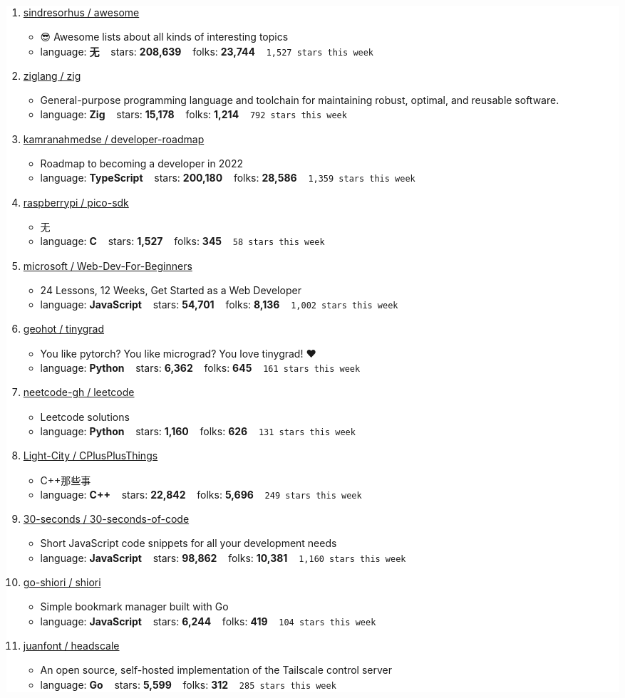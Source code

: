 1. [sindresorhus / awesome](https://github.com/sindresorhus/awesome)
    - 😎 Awesome lists about all kinds of interesting topics
    - language: **无** &nbsp;&nbsp; stars: **208,639** &nbsp;&nbsp; folks: **23,744**  &nbsp;&nbsp; `1,527 stars this week`

1. [ziglang / zig](https://github.com/ziglang/zig)
    - General-purpose programming language and toolchain for maintaining robust, optimal, and reusable software.
    - language: **Zig** &nbsp;&nbsp; stars: **15,178** &nbsp;&nbsp; folks: **1,214**  &nbsp;&nbsp; `792 stars this week`

1. [kamranahmedse / developer-roadmap](https://github.com/kamranahmedse/developer-roadmap)
    - Roadmap to becoming a developer in 2022
    - language: **TypeScript** &nbsp;&nbsp; stars: **200,180** &nbsp;&nbsp; folks: **28,586**  &nbsp;&nbsp; `1,359 stars this week`

1. [raspberrypi / pico-sdk](https://github.com/raspberrypi/pico-sdk)
    - 无
    - language: **C** &nbsp;&nbsp; stars: **1,527** &nbsp;&nbsp; folks: **345**  &nbsp;&nbsp; `58 stars this week`

1. [microsoft / Web-Dev-For-Beginners](https://github.com/microsoft/Web-Dev-For-Beginners)
    - 24 Lessons, 12 Weeks, Get Started as a Web Developer
    - language: **JavaScript** &nbsp;&nbsp; stars: **54,701** &nbsp;&nbsp; folks: **8,136**  &nbsp;&nbsp; `1,002 stars this week`

1. [geohot / tinygrad](https://github.com/geohot/tinygrad)
    - You like pytorch? You like micrograd? You love tinygrad! ❤️
    - language: **Python** &nbsp;&nbsp; stars: **6,362** &nbsp;&nbsp; folks: **645**  &nbsp;&nbsp; `161 stars this week`

1. [neetcode-gh / leetcode](https://github.com/neetcode-gh/leetcode)
    - Leetcode solutions
    - language: **Python** &nbsp;&nbsp; stars: **1,160** &nbsp;&nbsp; folks: **626**  &nbsp;&nbsp; `131 stars this week`

1. [Light-City / CPlusPlusThings](https://github.com/Light-City/CPlusPlusThings)
    - C++那些事
    - language: **C++** &nbsp;&nbsp; stars: **22,842** &nbsp;&nbsp; folks: **5,696**  &nbsp;&nbsp; `249 stars this week`

1. [30-seconds / 30-seconds-of-code](https://github.com/30-seconds/30-seconds-of-code)
    - Short JavaScript code snippets for all your development needs
    - language: **JavaScript** &nbsp;&nbsp; stars: **98,862** &nbsp;&nbsp; folks: **10,381**  &nbsp;&nbsp; `1,160 stars this week`

1. [go-shiori / shiori](https://github.com/go-shiori/shiori)
    - Simple bookmark manager built with Go
    - language: **JavaScript** &nbsp;&nbsp; stars: **6,244** &nbsp;&nbsp; folks: **419**  &nbsp;&nbsp; `104 stars this week`

1. [juanfont / headscale](https://github.com/juanfont/headscale)
    - An open source, self-hosted implementation of the Tailscale control server
    - language: **Go** &nbsp;&nbsp; stars: **5,599** &nbsp;&nbsp; folks: **312**  &nbsp;&nbsp; `285 stars this week`
